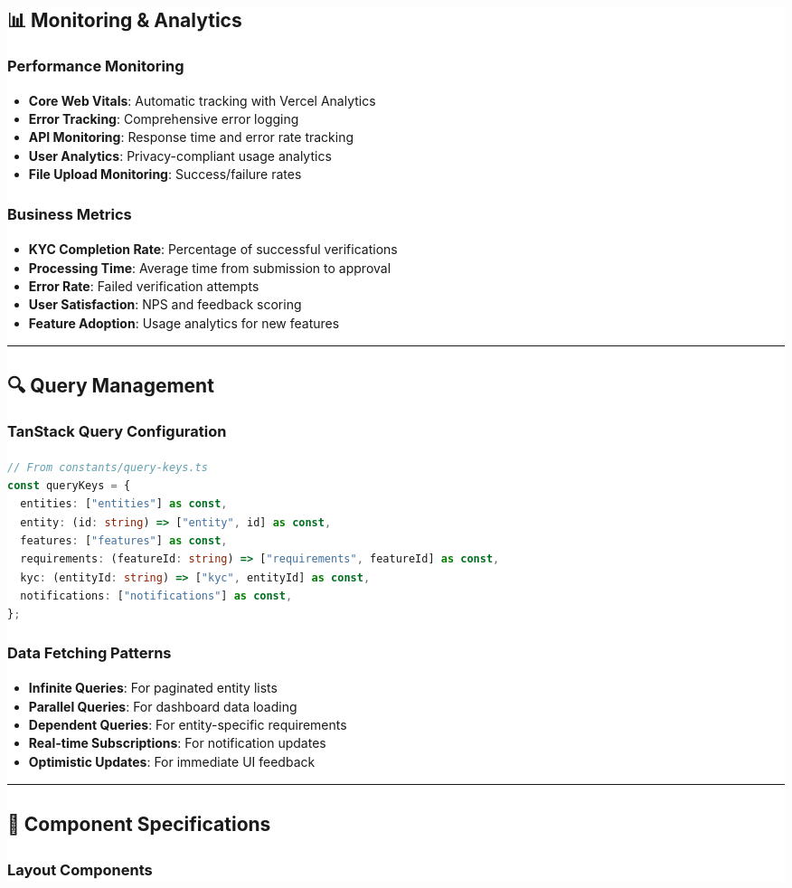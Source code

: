 
## 📊 Monitoring & Analytics

### **Performance Monitoring**

- **Core Web Vitals**: Automatic tracking with Vercel Analytics
- **Error Tracking**: Comprehensive error logging
- **API Monitoring**: Response time and error rate tracking
- **User Analytics**: Privacy-compliant usage analytics
- **File Upload Monitoring**: Success/failure rates

### **Business Metrics**

- **KYC Completion Rate**: Percentage of successful verifications
- **Processing Time**: Average time from submission to approval
- **Error Rate**: Failed verification attempts
- **User Satisfaction**: NPS and feedback scoring
- **Feature Adoption**: Usage analytics for new features

---

## 🔍 Query Management

### **TanStack Query Configuration**

```typescript
// From constants/query-keys.ts
const queryKeys = {
  entities: ["entities"] as const,
  entity: (id: string) => ["entity", id] as const,
  features: ["features"] as const,
  requirements: (featureId: string) => ["requirements", featureId] as const,
  kyc: (entityId: string) => ["kyc", entityId] as const,
  notifications: ["notifications"] as const,
};
```

### **Data Fetching Patterns**

- **Infinite Queries**: For paginated entity lists
- **Parallel Queries**: For dashboard data loading
- **Dependent Queries**: For entity-specific requirements
- **Real-time Subscriptions**: For notification updates
- **Optimistic Updates**: For immediate UI feedback

---

## 🎯 Component Specifications

### **Layout Components**
